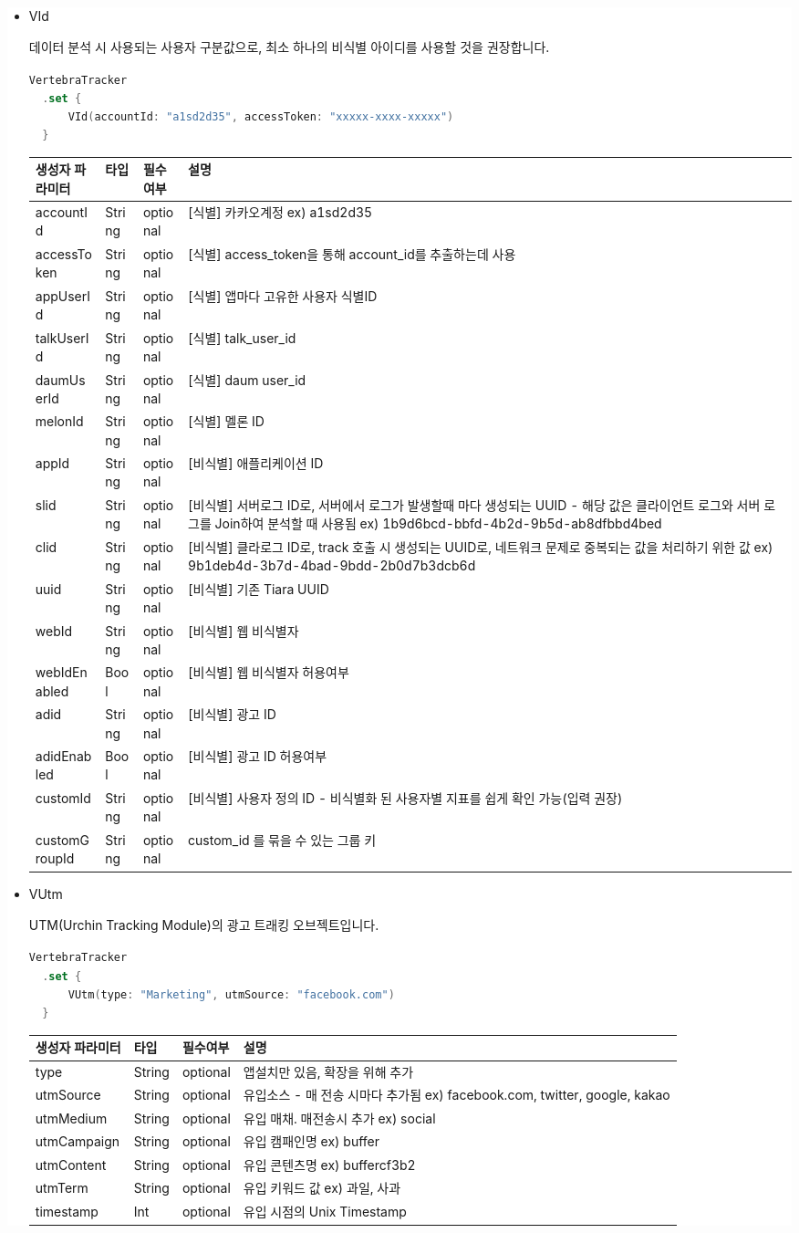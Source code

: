 - VId

  데이터 분석 시 사용되는 사용자 구분값으로, 최소 하나의 비식별 아이디를 사용할 것을 권장합니다.

  ```swift
  VertebraTracker
    .set {
        VId(accountId: "a1sd2d35", accessToken: "xxxxx-xxxx-xxxxx")
    }
  ```

  | 생성자 파라미터 | 타입   | 필수여부 | 설명                                                         |
  | --------------- | ------ | -------- | ------------------------------------------------------------ |
  | accountId       | String | optional | [식별] 카카오계정 ex) a1sd2d35                               |
  | accessToken     | String | optional | [식별] access_token을 통해 account_id를 추출하는데 사용      |
  | appUserId       | String | optional | [식별] 앱마다 고유한 사용자 식별ID                           |
  | talkUserId      | String | optional | [식별] talk_user_id                                          |
  | daumUserId      | String | optional | [식별] daum user_id                                          |
  | melonId         | String | optional | [식별] 멜론 ID                                               |
  | appId           | String | optional | [비식별] 애플리케이션 ID                                     |
  | slid            | String | optional | [비식별] 서버로그 ID로, 서버에서 로그가 발생할때 마다 생성되는 UUID - 해당 값은 클라이언트 로그와 서버 로그를 Join하여 분석할 때 사용됨 ex) 1b9d6bcd-bbfd-4b2d-9b5d-ab8dfbbd4bed |
  | clid            | String | optional | [비식별] 클라로그 ID로, track 호출 시 생성되는 UUID로, 네트워크 문제로 중복되는 값을 처리하기 위한 값 ex) 9b1deb4d-3b7d-4bad-9bdd-2b0d7b3dcb6d |
  | uuid            | String | optional | [비식별] 기존 Tiara UUID                                     |
  | webId           | String | optional | [비식별] 웹 비식별자                                         |
  | webIdEnabled    | Bool   | optional | [비식별] 웹 비식별자 허용여부                                |
  | adid            | String | optional | [비식별] 광고 ID                                             |
  | adidEnabled     | Bool   | optional | [비식별] 광고 ID 허용여부                                    |
  | customId        | String | optional | [비식별] 사용자 정의 ID - 비식별화 된 사용자별 지표를 쉽게 확인 가능(입력 권장) |
  | customGroupId   | String | optional | custom_id 를 묶을 수 있는 그룹 키                            |
  
- VUtm

  UTM(Urchin Tracking Module)의 광고 트래킹 오브젝트입니다.

  ```swift
  VertebraTracker
    .set {
        VUtm(type: "Marketing", utmSource: "facebook.com")
    }
  ```

  | 생성자 파라미터 | 타입   | 필수여부 | 설명                                                         |
  | --------------- | ------ | -------- | ------------------------------------------------------------ |
  | type            | String | optional | 앱설치만 있음, 확장을 위해 추가                              |
  | utmSource       | String | optional | 유입소스 - 매 전송 시마다 추가됨 ex) facebook.com, twitter, google, kakao |
  | utmMedium       | String | optional | 유입 매채. 매전송시 추가 ex) social                          |
  | utmCampaign     | String | optional | 유입 캠패인명 ex) buffer                                     |
  | utmContent      | String | optional | 유입 콘텐츠명 ex) buffercf3b2                                |
  | utmTerm         | String | optional | 유입 키워드 값 ex) 과일, 사과                                |
  | timestamp       | Int    | optional | 유입 시점의 Unix Timestamp                                   |
  

[^SPM(Swift Packages Manager]: Swift Packages Manager는 Xcode에서 제공하는 First Party Module Manager 입니다.